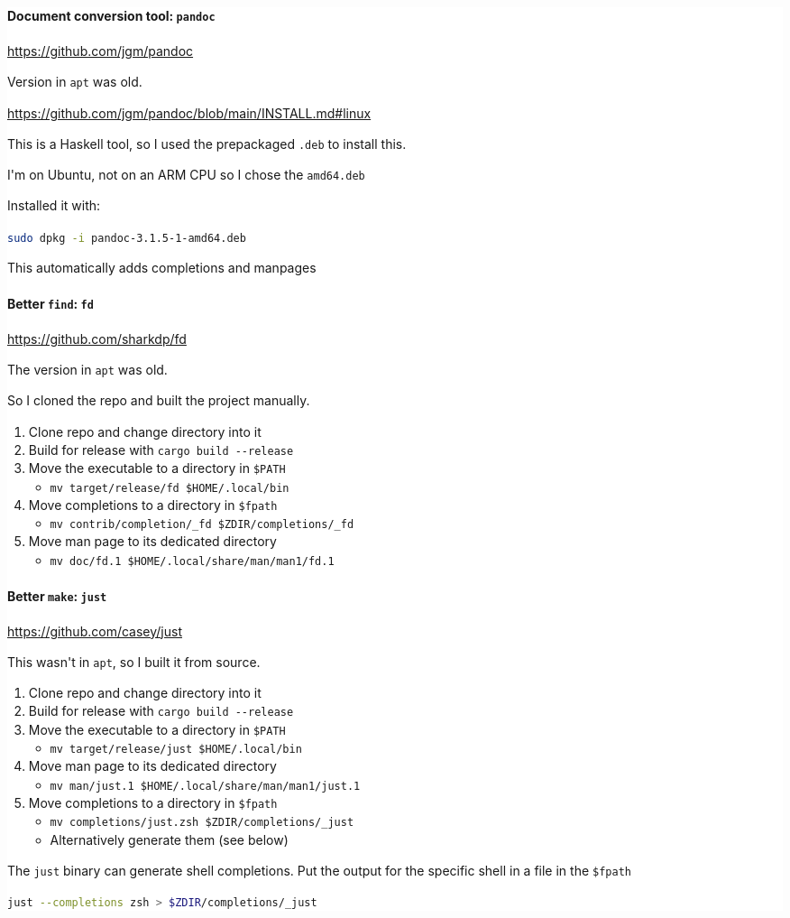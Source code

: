 #### Document conversion tool: `pandoc`

https://github.com/jgm/pandoc

Version in `apt` was old.

https://github.com/jgm/pandoc/blob/main/INSTALL.md#linux

This is a Haskell tool, so I used the prepackaged `.deb` to install this.

I'm on Ubuntu, not on an ARM CPU so I chose the `amd64.deb`

Installed it with:
```sh
sudo dpkg -i pandoc-3.1.5-1-amd64.deb
```

This automatically adds completions and manpages

#### Better `find`: `fd`

https://github.com/sharkdp/fd

The version in `apt` was old.

So I cloned the repo and built the project manually.

1. Clone repo and change directory into it
2. Build for release with `cargo build --release`
3. Move the executable to a directory in `$PATH`
    - `mv target/release/fd $HOME/.local/bin`
4. Move completions to a directory in `$fpath`
    - `mv contrib/completion/_fd $ZDIR/completions/_fd`
5. Move man page to its dedicated directory
    - `mv doc/fd.1 $HOME/.local/share/man/man1/fd.1`

#### Better `make`: `just`

https://github.com/casey/just

This wasn't in `apt`, so I built it from source.

1. Clone repo and change directory into it
2. Build for release with `cargo build --release`
3. Move the executable to a directory in `$PATH`
    - `mv target/release/just $HOME/.local/bin`
4. Move man page to its dedicated directory
    - `mv man/just.1 $HOME/.local/share/man/man1/just.1`
5. Move completions to a directory in `$fpath`
    - `mv completions/just.zsh $ZDIR/completions/_just`
    - Alternatively generate them (see below)

The `just` binary can generate shell completions.
Put the output for the specific shell in a file in the `$fpath`

```sh
just --completions zsh > $ZDIR/completions/_just
```
